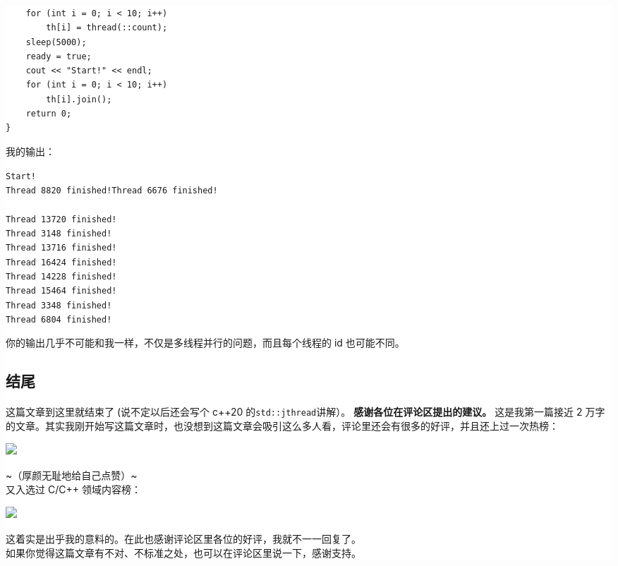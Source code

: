```
	for (int i = 0; i < 10; i++)
		th[i] = thread(::count);
	sleep(5000);
	ready = true;
	cout << "Start!" << endl;
	for (int i = 0; i < 10; i++)
		th[i].join();
	return 0;
}
```

我的输出：

```
Start!
Thread 8820 finished!Thread 6676 finished!

Thread 13720 finished!
Thread 3148 finished!
Thread 13716 finished!
Thread 16424 finished!
Thread 14228 finished!
Thread 15464 finished!
Thread 3348 finished!
Thread 6804 finished!
```

你的输出几乎不可能和我一样，不仅是多线程并行的问题，而且每个线程的 id 也可能不同。

## 结尾

这篇文章到这里就结束了 (说不定以后还会写个 c++20 的`std::jthread`讲解）。 **感谢各位在评论区提出的建议。** 这是我第一篇接近 2 万字的文章。其实我刚开始写这篇文章时，也没想到这篇文章会吸引这么多人看，评论里还会有很多的好评，并且还上过一次热榜：  

![](https://img-blog.csdnimg.cn/20210720100157836.png?x-oss-process=image/watermark,type_ZmFuZ3poZW5naGVpdGk,shadow_10,text_aHR0cHM6Ly9ibG9nLmNzZG4ubmV0L3NqY18wOTEw,size_16,color_FFFFFF,t_70)

  
~（厚颜无耻地给自己点赞）~  
又入选过 C/C++ 领域内容榜：  

![](https://img-blog.csdnimg.cn/20210720100512112.png?x-oss-process=image/watermark,type_ZmFuZ3poZW5naGVpdGk,shadow_10,text_aHR0cHM6Ly9ibG9nLmNzZG4ubmV0L3NqY18wOTEw,size_16,color_FFFFFF,t_70)

  
这着实是出乎我的意料的。在此也感谢评论区里各位的好评，我就不一一回复了。  
如果你觉得这篇文章有不对、不标准之处，也可以在评论区里说一下，感谢支持。